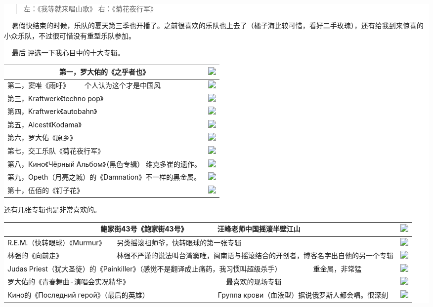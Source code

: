 > 左：《我等就来唱山歌》   右：《菊花夜行军》

    暑假快结束的时候，乐队的夏天第三季也开播了。之前很喜欢的乐队也上去了（橘子海比较可惜，看好二手玫瑰），还有给我到来惊喜的小众乐队，不过很可惜没有重型乐队参加。

    最后 评选一下我心目中的十大专辑。

| 第一，罗大佑的《之乎者也》                         | ![](https://img.0pt.im/music-history1/0-44.jpg) |
| ------------------------------------- | ----------------------------------------------- |
| 第二，窦唯《雨吁》        个人认为这个才是中国风          | ![](https://img.0pt.im/music-history1/0-16.jpg) |
| 第三，Kraftwerk《techno pop》              | ![](https://img.0pt.im/music-history1/0-53.jpg) |
| 第四，Kraftwerk《autobahn》                | ![](https://img.0pt.im/music-history1/0-49.jpg) |
| 第五，Alcest《Kodama》                     | ![](https://img.0pt.im/music-history1/0-33.jpg) |
| 第六，罗大佑《原乡》                            | ![](https://img.0pt.im/music-history1/0-45.jpg) |
| 第七，交工乐队《菊花夜行军》                        | ![](https://img.0pt.im/music-history1/0-57.jpg) |
| 第八，Кино《Чёрный Альбом》（黑色专辑） 维克多崔的遗作。 | ![](https://img.0pt.im/music-history1/0-58.jpg) |
| 第九，Opeth（月亮之城）的《Damnation》不一样的黑金属。    | ![](https://img.0pt.im/music-history1/0-26.jpg) |
| 第十，伍佰的《钉子花》                           | ![](https://img.0pt.im/music-history1/0-24.jpg) |

还有几张专辑也是非常喜欢的。

| 鲍家街43号《鲍家街43号》                汪峰老师中国摇滚半壁江山                                                       | ![](https://img.0pt.im/music-history1/0-59.jpg) |
| ------------------------------------------------------------------------------------------------ | ----------------------------------------------- |
| R.E.M.（快转眼球）《Murmur》      另类摇滚祖师爷，快转眼球的第一张专辑                                                     | ![](https://img.0pt.im/music-history1/0-60.jpg) |
| 林强的《向前走》                             林强不严谨的说法叫台湾窦唯，闽南语与摇滚结合的开创者，博客名字出自他的另一个专辑                    | ![](https://img.0pt.im/music-history1/0-61.jpg) |
| Judas Priest（犹大圣徒）的《Painkiller》（感觉不是翻译成止痛药，我习惯叫超级杀手）                 重金属，非常猛                     | ![](https://img.0pt.im/music-history1/0-62.jpg) |
| 罗大佑的《青春舞曲-演唱会实况精华》                                                    最喜欢的现场专辑                   | ![](https://img.0pt.im/music-history1/0-63.jpg) |
| Кино的《Последний герой》（最后的英雄）                                     Группа крови（血液型）据说俄罗斯人都会唱。很深刻 | ![](https://img.0pt.im/music-history1/0-64.jpg) |
